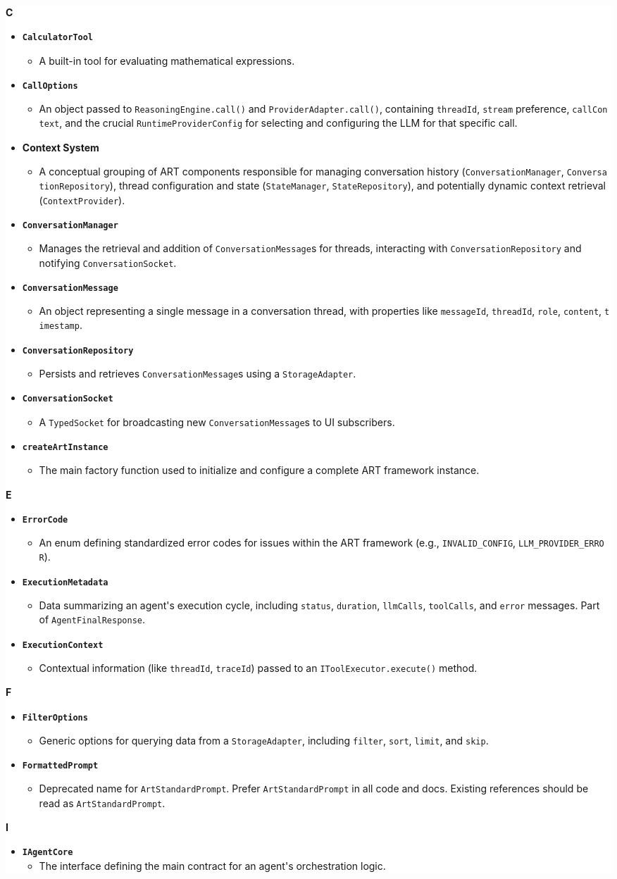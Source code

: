 **C**

*   **`CalculatorTool`**
    *   A built-in tool for evaluating mathematical expressions.

*   **`CallOptions`**
    *   An object passed to `ReasoningEngine.call()` and `ProviderAdapter.call()`, containing `threadId`, `stream` preference, `callContext`, and the crucial `RuntimeProviderConfig` for selecting and configuring the LLM for that specific call.

*   **Context System**
    *   A conceptual grouping of ART components responsible for managing conversation history (`ConversationManager`, `ConversationRepository`), thread configuration and state (`StateManager`, `StateRepository`), and potentially dynamic context retrieval (`ContextProvider`).

*   **`ConversationManager`**
    *   Manages the retrieval and addition of `ConversationMessage`s for threads, interacting with `ConversationRepository` and notifying `ConversationSocket`.

*   **`ConversationMessage`**
    *   An object representing a single message in a conversation thread, with properties like `messageId`, `threadId`, `role`, `content`, `timestamp`.

*   **`ConversationRepository`**
    *   Persists and retrieves `ConversationMessage`s using a `StorageAdapter`.

*   **`ConversationSocket`**
    *   A `TypedSocket` for broadcasting new `ConversationMessage`s to UI subscribers.

*   **`createArtInstance`**
    *   The main factory function used to initialize and configure a complete ART framework instance.

**E**

*   **`ErrorCode`**
    *   An enum defining standardized error codes for issues within the ART framework (e.g., `INVALID_CONFIG`, `LLM_PROVIDER_ERROR`).

*   **`ExecutionMetadata`**
    *   Data summarizing an agent's execution cycle, including `status`, `duration`, `llmCalls`, `toolCalls`, and `error` messages. Part of `AgentFinalResponse`.

*   **`ExecutionContext`**
    *   Contextual information (like `threadId`, `traceId`) passed to an `IToolExecutor.execute()` method.

**F**

*   **`FilterOptions`**
    *   Generic options for querying data from a `StorageAdapter`, including `filter`, `sort`, `limit`, and `skip`.

*   **`FormattedPrompt`**
    *   Deprecated name for `ArtStandardPrompt`. Prefer `ArtStandardPrompt` in all code and docs. Existing references should be read as `ArtStandardPrompt`.

**I**

*   **`IAgentCore`**
    *   The interface defining the main contract for an agent's orchestration logic.
